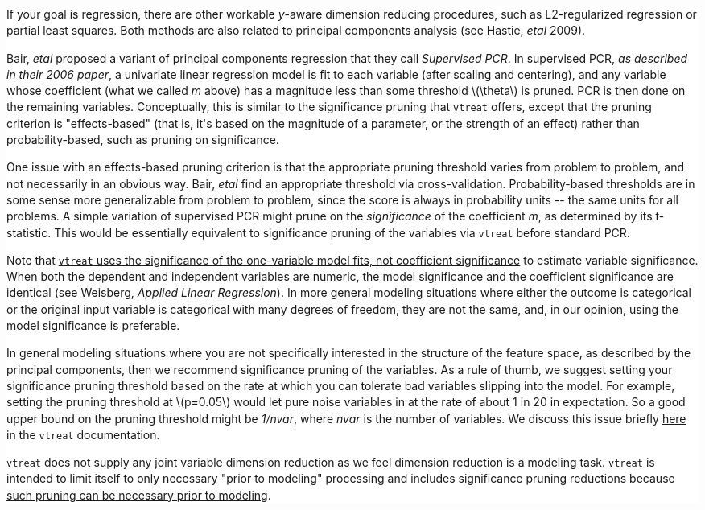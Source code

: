 If your goal is regression, there are other workable *y*-aware dimension
reducing procedures, such as L2-regularized regression or partial least
squares. Both methods are also related to principal components analysis
(see Hastie, *etal* 2009).

Bair, *etal* proposed a variant of principal components regression that
they call *Supervised PCR*. In supervised PCR, *as described in their
2006 paper*, a univariate linear regression model is fit to each
variable (after scaling and centering), and any variable whose
coefficient (what we called *m* above) has a magnitude less than some
threshold <span class="math inline">\\(\\theta\\)</span> is pruned. PCR
is then done on the remaining variables. Conceptually, this is similar
to the significance pruning that `vtreat` offers, except that the
pruning criterion is "effects-based" (that is, it's based on the
magnitude of a parameter, or the strength of an effect) rather than
probability-based, such as pruning on significance.

One issue with an effects-based pruning criterion is that the
appropriate pruning threshold varies from problem to problem, and not
necessarily in an obvious way. Bair, *etal* find an appropriate
threshold via cross-validation. Probability-based thresholds are in some
sense more generalizable from problem to problem, since the score is
always in probability units -- the same units for all problems. A simple
variation of supervised PCR might prune on the *significance* of the
coefficient *m*, as determined by its t-statistic. This would be
essentially equivalent to significance pruning of the variables via
`vtreat` before standard PCR.

Note that [`vtreat` uses the significance of the one-variable model
fits, not coefficient
significance](http://www.win-vector.com/blog/2015/08/how-do-you-know-if-your-data-has-signal/)
to estimate variable significance. When both the dependent and
independent variables are numeric, the model significance and the
coefficient significance are identical (see Weisberg, *Applied Linear
Regression*). In more general modeling situations where either the
outcome is categorical or the original input variable is categorical
with many degrees of freedom, they are not the same, and, in our
opinion, using the model significance is preferable.

In general modeling situations where you are not specifically interested
in the structure of the feature space, as described by the principal
components, then we recommend significance pruning of the variables. As
a rule of thumb, we suggest setting your significance pruning threshold
based on the rate at which you can tolerate bad variables slipping into
the model. For example, setting the pruning threshold at <span
class="math inline">\\(p=0.05\\)</span> would let pure noise variables
in at the rate of about 1 in 20 in expectation. So a good upper bound on
the pruning threshold might be *1/nvar*, where *nvar* is the number of
variables. We discuss this issue briefly
[here](http://winvector.github.io/vtreathtml/vtreatSignificance.html) in
the `vtreat` documentation.

`vtreat` does not supply any joint variable dimension reduction as we
feel dimension reduction is a modeling task. `vtreat` is intended to
limit itself to only necessary "prior to modeling" processing and
includes significance pruning reductions because [such pruning can be
necessary prior to
modeling](http://www.win-vector.com/blog/2014/02/bad-bayes-an-example-of-why-you-need-hold-out-testing/).
